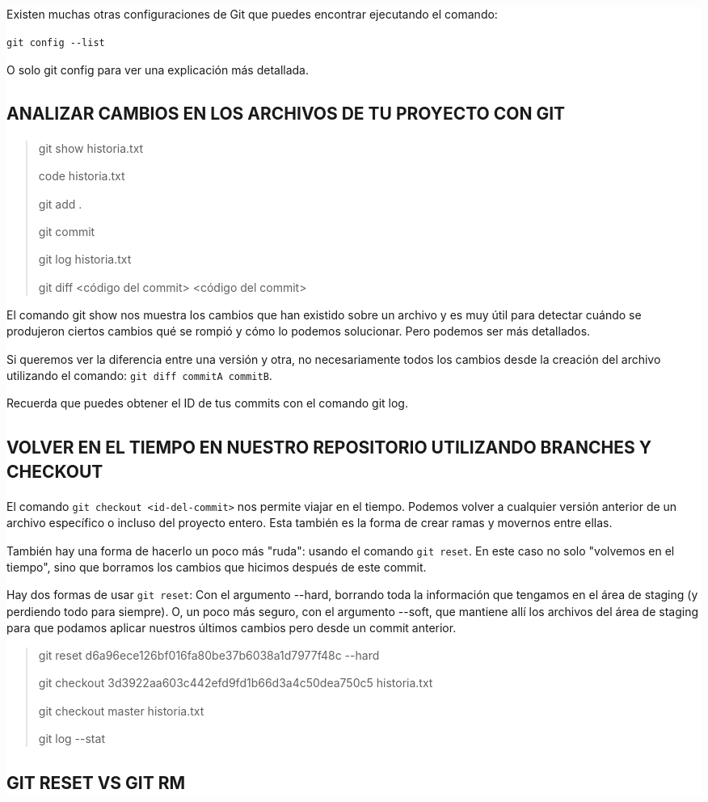 Existen muchas otras configuraciones de Git que puedes encontrar ejecutando el comando:

`git config --list`

O solo git config para ver una explicación más detallada.

## ANALIZAR CAMBIOS EN LOS ARCHIVOS DE TU PROYECTO CON GIT

> git show historia.txt
>
> code historia.txt
>
> git add .
>
> git commit
>
> git log historia.txt
>
> git diff <código del commit> <código del commit>

El comando git show nos muestra los cambios que han existido sobre un archivo y es muy útil para detectar cuándo se produjeron ciertos cambios qué se rompió y cómo lo podemos solucionar. Pero podemos ser más detallados.

Si queremos ver la diferencia entre una versión y otra, no necesariamente todos los cambios desde la creación del archivo utilizando el comando: `git diff commitA commitB`.

Recuerda que puedes obtener el ID de tus commits con el comando git log.

## VOLVER EN EL TIEMPO EN NUESTRO REPOSITORIO UTILIZANDO BRANCHES Y CHECKOUT

El comando `git checkout <id-del-commit>` nos permite viajar en el tiempo. Podemos volver a cualquier versión anterior de un archivo específico o incluso del proyecto entero. Esta también es la forma de crear ramas y movernos entre ellas.

También hay una forma de hacerlo un poco más "ruda": usando el comando `git reset`. En este caso no solo "volvemos en el tiempo", sino que borramos los cambios que hicimos después de este commit.

Hay dos formas de usar `git reset`: Con el argumento --hard, borrando toda la información que tengamos en el área de staging (y perdiendo todo para siempre). O, un poco más seguro, con el argumento --soft, que mantiene allí los archivos del área de staging para que podamos aplicar nuestros últimos cambios pero desde un commit anterior.

> git reset d6a96ece126bf016fa80be37b6038a1d7977f48c --hard
>
> git checkout 3d3922aa603c442efd9fd1b66d3a4c50dea750c5 historia.txt
>
> git checkout master historia.txt
>
> git log --stat

## GIT RESET VS GIT RM
